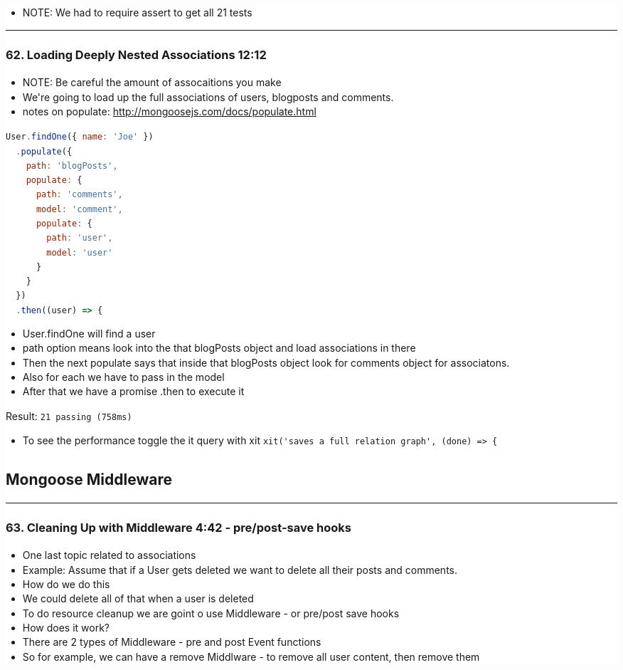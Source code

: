 * NOTE: We had to require assert to get all 21 tests

```

```


----------------------------------

### 62. Loading Deeply Nested Associations 12:12

* NOTE: Be careful the amount of assocaitions you make
* We're going to load up the full associations of users, blogposts and comments.
* notes on populate: http://mongoosejs.com/docs/populate.html

```javascript
User.findOne({ name: 'Joe' })
  .populate({
    path: 'blogPosts',
    populate: {
      path: 'comments',
      model: 'comment',
      populate: {
        path: 'user',
        model: 'user'
      }
    }
  })
  .then((user) => {
```

* User.findOne will find a user
* path option means look into the that blogPosts object and load associations in there
* Then the next populate says that inside that blogPosts object look for comments object for associatons.
* Also for each we have to pass in the model
* After that we have a promise .then to execute it

Result: `21 passing (758ms)`

* To see the performance toggle the it query with xit
`xit('saves a full relation graph', (done) => {`

## Mongoose Middleware

----------------------------------

### 63. Cleaning Up with Middleware 4:42 - pre/post-save hooks

* One last topic related to associations
* Example: Assume that if a User gets deleted we want to delete all their posts and comments.
* How do we do this
* We could delete all of that when a user is deleted
* To do resource cleanup we are goint o use Middleware - or pre/post save hooks
* How does it work?
* There are 2 types of Middleware - pre and post Event functions
* So for example, we can have a remove Middlware - to remove all user content, then remove them
